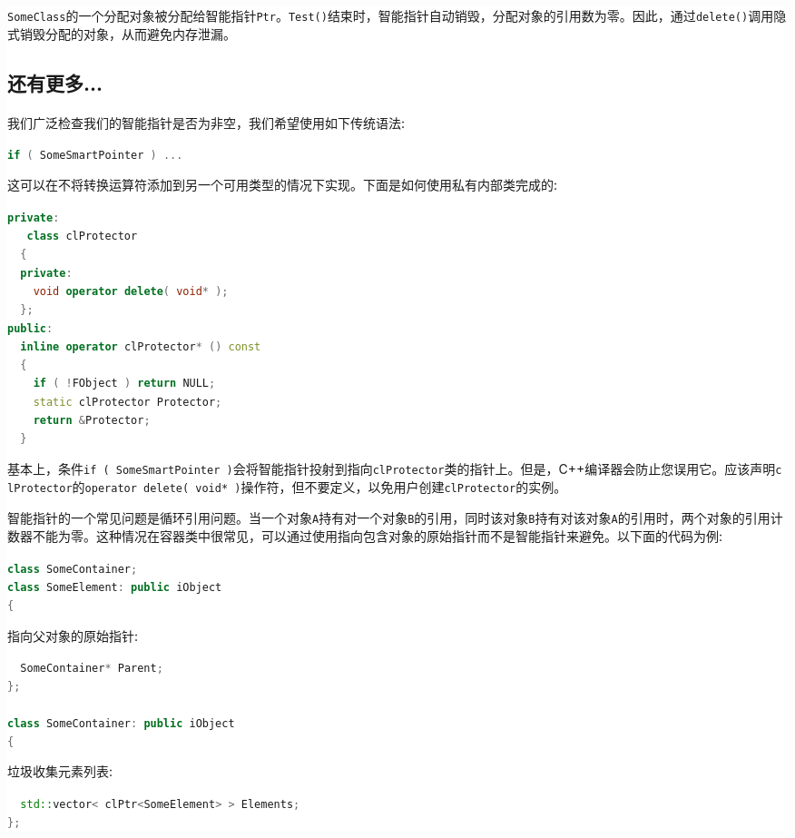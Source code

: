 `SomeClass`的一个分配对象被分配给智能指针`Ptr`。`Test()`结束时，智能指针自动销毁，分配对象的引用数为零。因此，通过`delete()`调用隐式销毁分配的对象，从而避免内存泄漏。

## 还有更多...

我们广泛检查我们的智能指针是否为非空，我们希望使用如下传统语法:

```cpp
if ( SomeSmartPointer ) ...
```

这可以在不将转换运算符添加到另一个可用类型的情况下实现。下面是如何使用私有内部类完成的:

```cpp
private:
   class clProtector
  {
  private:
    void operator delete( void* );
  };
public:
  inline operator clProtector* () const
  {
    if ( !FObject ) return NULL;
    static clProtector Protector;
    return &Protector;
  }
```

基本上，条件`if ( SomeSmartPointer )`会将智能指针投射到指向`clProtector`类的指针上。但是，C++编译器会防止您误用它。应该声明`clProtector`的`operator delete( void* )`操作符，但不要定义，以免用户创建`clProtector`的实例。

智能指针的一个常见问题是循环引用问题。当一个对象`A`持有对一个对象`B`的引用，同时该对象`B`持有对该对象`A`的引用时，两个对象的引用计数器不能为零。这种情况在容器类中很常见，可以通过使用指向包含对象的原始指针而不是智能指针来避免。以下面的代码为例:

```cpp
class SomeContainer;
class SomeElement: public iObject
{
```

指向父对象的原始指针:

```cpp
  SomeContainer* Parent;
};

class SomeContainer: public iObject
{
```

垃圾收集元素列表:

```cpp
  std::vector< clPtr<SomeElement> > Elements;
};
```
